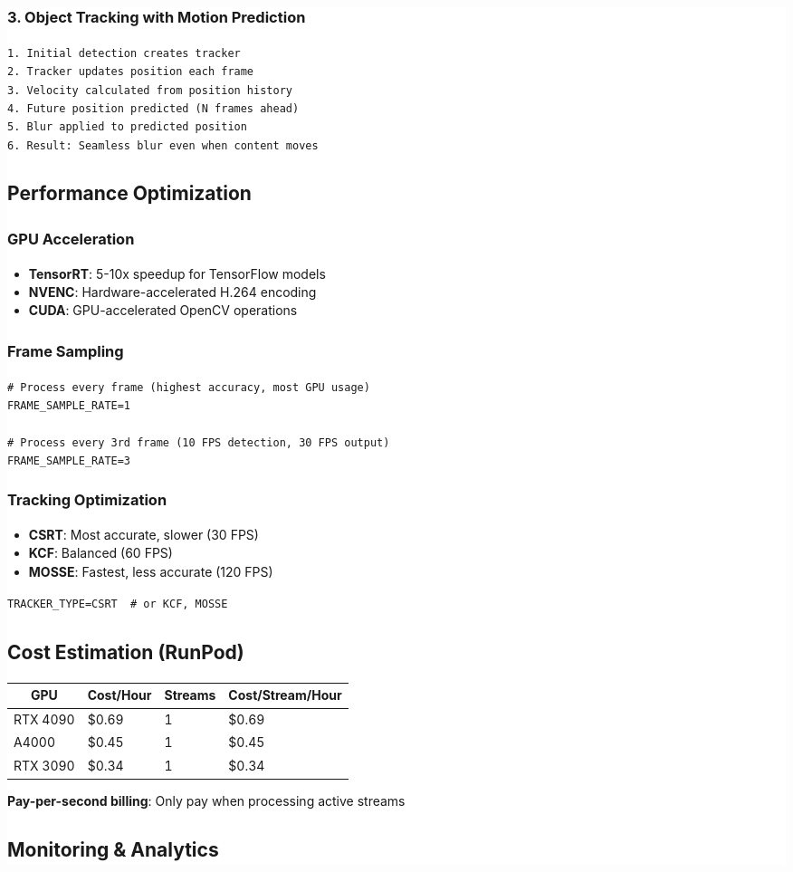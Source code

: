 ### 3. Object Tracking with Motion Prediction

```
1. Initial detection creates tracker
2. Tracker updates position each frame
3. Velocity calculated from position history
4. Future position predicted (N frames ahead)
5. Blur applied to predicted position
6. Result: Seamless blur even when content moves
```

## Performance Optimization

### GPU Acceleration

- **TensorRT**: 5-10x speedup for TensorFlow models
- **NVENC**: Hardware-accelerated H.264 encoding
- **CUDA**: GPU-accelerated OpenCV operations

### Frame Sampling

```env
# Process every frame (highest accuracy, most GPU usage)
FRAME_SAMPLE_RATE=1

# Process every 3rd frame (10 FPS detection, 30 FPS output)
FRAME_SAMPLE_RATE=3
```

### Tracking Optimization

- **CSRT**: Most accurate, slower (30 FPS)
- **KCF**: Balanced (60 FPS)
- **MOSSE**: Fastest, less accurate (120 FPS)

```env
TRACKER_TYPE=CSRT  # or KCF, MOSSE
```

## Cost Estimation (RunPod)

| GPU | Cost/Hour | Streams | Cost/Stream/Hour |
|-----|-----------|---------|------------------|
| RTX 4090 | $0.69 | 1 | $0.69 |
| A4000 | $0.45 | 1 | $0.45 |
| RTX 3090 | $0.34 | 1 | $0.34 |

**Pay-per-second billing**: Only pay when processing active streams

## Monitoring & Analytics
